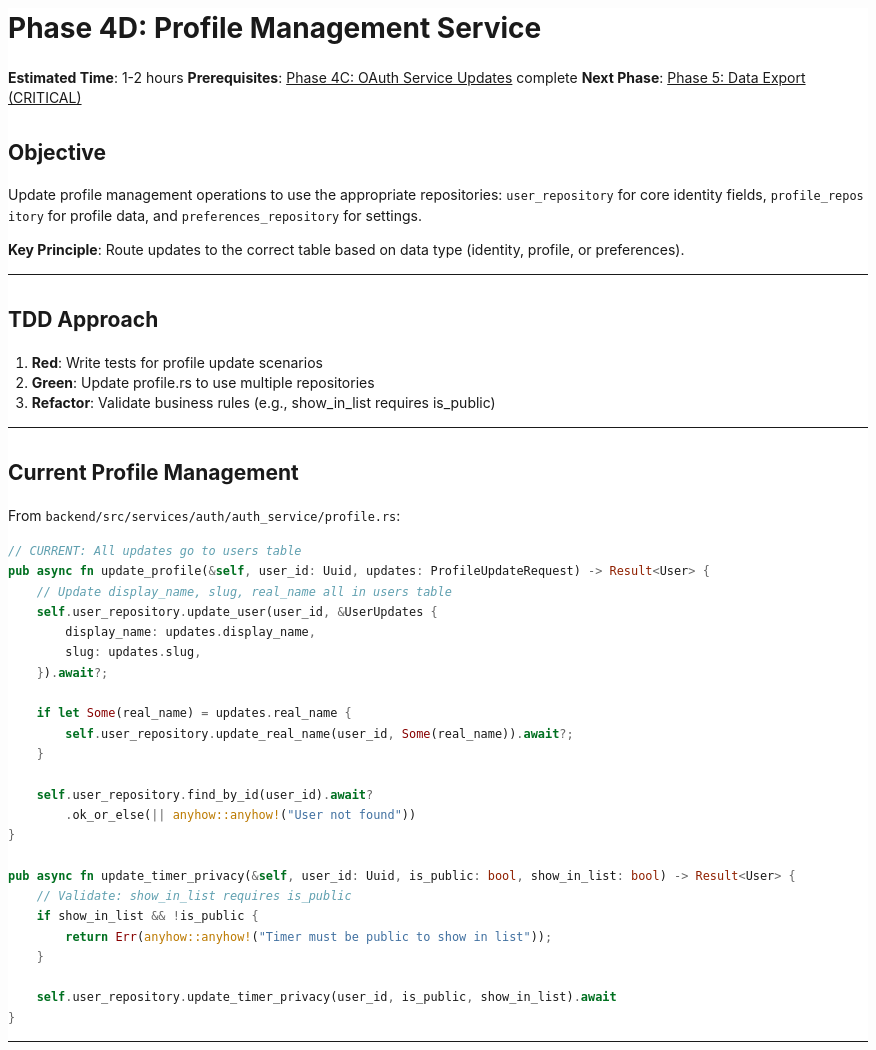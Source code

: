 # Phase 4D: Profile Management Service

**Estimated Time**: 1-2 hours
**Prerequisites**: [Phase 4C: OAuth Service Updates](PHASE-04C-OAUTH-SERVICE.md) complete
**Next Phase**: [Phase 5: Data Export (CRITICAL)](PHASE-05-DATA-EXPORT.md)

## Objective

Update profile management operations to use the appropriate repositories: `user_repository` for core identity fields, `profile_repository` for profile data, and `preferences_repository` for settings.

**Key Principle**: Route updates to the correct table based on data type (identity, profile, or preferences).

---

## TDD Approach

1. **Red**: Write tests for profile update scenarios
2. **Green**: Update profile.rs to use multiple repositories
3. **Refactor**: Validate business rules (e.g., show_in_list requires is_public)

---

## Current Profile Management

From `backend/src/services/auth/auth_service/profile.rs`:

```rust
// CURRENT: All updates go to users table
pub async fn update_profile(&self, user_id: Uuid, updates: ProfileUpdateRequest) -> Result<User> {
    // Update display_name, slug, real_name all in users table
    self.user_repository.update_user(user_id, &UserUpdates {
        display_name: updates.display_name,
        slug: updates.slug,
    }).await?;

    if let Some(real_name) = updates.real_name {
        self.user_repository.update_real_name(user_id, Some(real_name)).await?;
    }

    self.user_repository.find_by_id(user_id).await?
        .ok_or_else(|| anyhow::anyhow!("User not found"))
}

pub async fn update_timer_privacy(&self, user_id: Uuid, is_public: bool, show_in_list: bool) -> Result<User> {
    // Validate: show_in_list requires is_public
    if show_in_list && !is_public {
        return Err(anyhow::anyhow!("Timer must be public to show in list"));
    }

    self.user_repository.update_timer_privacy(user_id, is_public, show_in_list).await
}
```

---